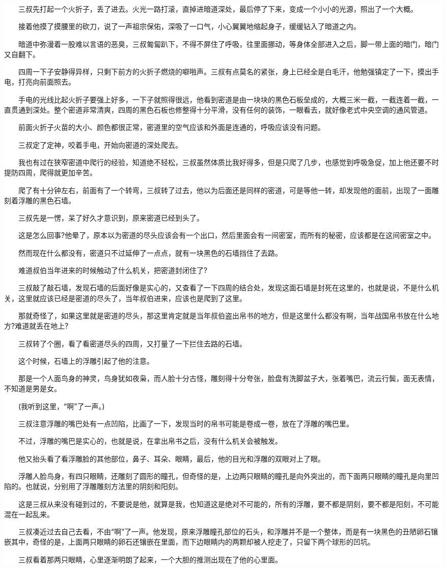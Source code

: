 　　三叔先打起一个火折子，丢了进去。火光一路打滚，直掉进暗道深处，最后停了下来，变成一个小小的光源，照出了一个大概。

　　接着他摸了摸腰里的砍刀，说了一声祖宗保佑，深吸了一口气，小心翼翼地缩起身子，缓缓钻入了暗道之内。

　　暗道中弥漫着一股难以言语的恶臭，三叔匍匐趴下，不得不屏住了呼吸，往里面挪动，等身体全部进入之后，脚一带上面的暗门，暗门又自翻下。

　　四周一下子安静得异样，只剩下前方的火折子燃烧的噼啪声。三叔有点莫名的紧张，身上已经全是白毛汗，他勉强镇定了一下，摸出手电，打亮向前面照去。

　　手电的光线比起火折子要强上好多，一下子就照得很远，他看到密道是由一块块的黑色石板垒成的，大概三米一截，一截连着一截，一直贯通到深处。整个密道非常清爽，四周的黑色石板也修整得十分平滑，没有任何的装饰，一眼看去，就好像老式中央空调的通风管道。

　　前面火折子火苗的大小、颜色都很正常，密道里的空气应该和外面是连通的，呼吸应该没有问题。

　　三叔定了定神，咬着手电，开始向密道的深处爬去。

　　我也有过在狭窄密道中爬行的经验，知道绝不轻松，三叔虽然体质比我好得多，但是只爬了几步，也感觉到呼吸急促，加上他还要不时提防四周，爬得就更加辛苦。

　　爬了有十分钟左右，前面有了一个转弯，三叔转了过去，他以为后面还是同样的密道，可是等他一转，却发现他的面前，出现了一面雕刻着浮雕的黑色石墙。

　　三叔先是一愣，呆了好久才意识到，原来密道已经到头了。

　　这是怎么回事?他晕了，原本以为密道的尽头应该会有一个出口，然后里面会有一间密室，而所有的秘密，应该都是在这间密室之中。

　　然而现在什么都没有，密道只不过延伸了一点点，就有一块黑色的石墙挡住了去路。

　　难道叔伯当年进来的时候触动了什么机关，把密道封闭住了?

　　三叔敲了敲石墙，发现石墙的后面好像是实心的，又查看了一下四周的结合处，发现这面石墙是封死在这里的，也就是说，不是什么机关，这里就应该已经是密道的尽头了，当年叔伯进来，应该也是爬到了这里。

　　那就奇怪了，如果这里就是密道的尽头，那这里肯定就是当年叔伯盗出帛书的地方，但是这里什么都没有啊，当年战国帛书放在什么地方?难道就丢在地上?

　　三叔转了个圈，看了看密道尽头的四周，又打量了一下拦住去路的石墙。

　　这个时候，石墙上的浮雕引起了他的注意。

　　那是一个人面鸟身的神灵，鸟身犹如夜枭，而人脸十分古怪，雕刻得十分夸张，脸盘有洗脚盆子大，张着嘴巴，流云行鬓，面无表情，不知道是男是女。

　　(我听到这里，“啊”了一声。)

　　三叔注意浮雕的嘴巴处有一点凹陷，比画了一下，发现当时的帛书可能是卷成一卷，放在了浮雕的嘴巴里。

　　不过，浮雕的嘴巴是实心的，也就是说，在拿出帛书之后，没有什么机关会被触发。

　　他又抬头看了看浮雕脸的其他部位，鼻子、耳朵、眼睛，最后，他的目光和浮雕的双眼对上了眼。

　　浮雕人脸鸟身，有四只眼睛，还雕刻了圆形的瞳孔，但奇怪的是，上边两只眼睛的瞳孔是向外突出的，而下面两只眼睛的瞳孔是向里凹陷的。也就说，分别用了浮雕雕刻方法里的阴刻和阳刻。

　　这是三叔从来没有碰到过的，不要说是他，就算是我，也知道这是绝对不可能的，所有的浮雕，要不都是阴刻，要不都是阳刻，不可能混在一起乱来。

　　三叔凑近过去自己去看，不由“啊”了一声。他发现，原来浮雕瞳孔部位的石头，和浮雕并不是一个整体，而是有一块黑色的丑陋卵石镶嵌其中，奇怪的是，上面两只眼睛的卵石还镶嵌在里面，而下边眼睛内的两颗却被人挖走了，只留下两个球形的凹坑。

　　三叔看着那两只眼睛，心里逐渐明朗了起来，一个大胆的推测出现在了他的心里面。

